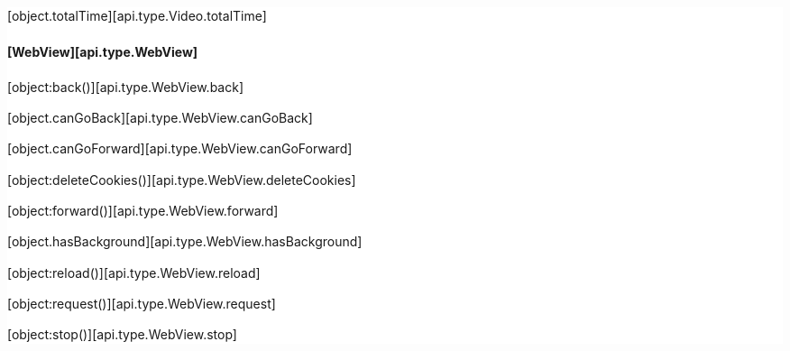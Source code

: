 <p class="index">[object.totalTime][api.type.Video.totalTime]</p>


#### [WebView][api.type.WebView]

<p class="index">[object:back()][api.type.WebView.back]</p>

<p class="index">[object.canGoBack][api.type.WebView.canGoBack]</p>

<p class="index">[object.canGoForward][api.type.WebView.canGoForward]</p>

<p class="index">[object:deleteCookies()][api.type.WebView.deleteCookies]</p>

<p class="index">[object:forward()][api.type.WebView.forward]</p>

<p class="index">[object.hasBackground][api.type.WebView.hasBackground]</p>

<p class="index">[object:reload()][api.type.WebView.reload]</p>

<p class="index">[object:request()][api.type.WebView.request]</p>

<p class="index">[object:stop()][api.type.WebView.stop]</p>


## 


[linkDownload]: https://developer.coronalabs.com/downloads/corona-sdk
[linkAPIZip]: https://github.com/coronalabs/corona-docs/archive/gh-pages.zip
[linkDailyBuild]: https://developer.coronalabs.com/downloads/daily-builds
[linkDailyAPI]: https://docs.coronalabs.com/
[linkStore]: https://www.coronalabs.com/store/